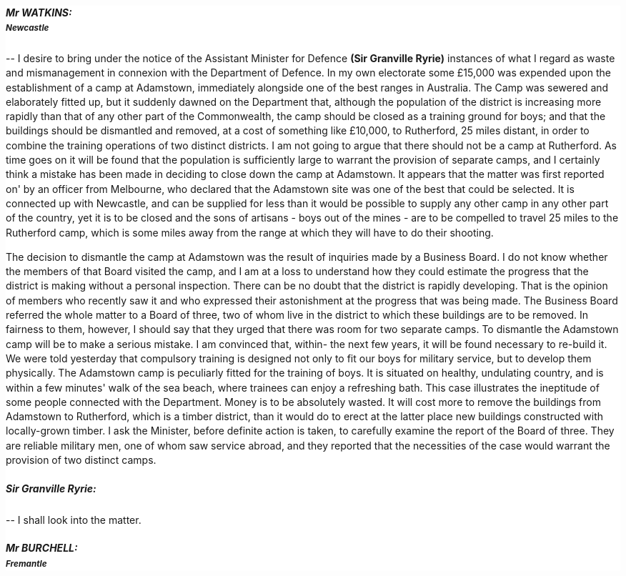 ##### Mr WATKINS:<br><small class="text-muted">Newcastle</small>

-- I desire to bring under the notice of the Assistant Minister for Defence  **(Sir Granville Ryrie)**  instances of what I regard as waste and mismanagement in connexion with the Department of Defence. In my own electorate some £15,000 was expended upon the establishment of a camp at Adamstown, immediately alongside one of the best ranges in Australia. The Camp was sewered and elaborately fitted up, but it suddenly dawned on the Department that, although the population of the district is increasing more rapidly than that of any other part of the Commonwealth, the camp should be closed as a training ground for boys; and that the buildings should be dismantled and removed, at a cost of something like £10,000, to Rutherford, 25 miles distant, in order to combine the training operations of two distinct districts. I am not going to argue that there should not be a camp at Rutherford. As time goes on it will be found that the population is sufficiently large to warrant the provision of separate camps, and I certainly think a mistake has been made in deciding to close down the camp at Adamstown. It appears that the matter was first reported on' by an officer from Melbourne, who declared that the Adamstown site was one of the best that could be selected. It is connected up with Newcastle, and can be supplied for less than it would be possible to supply any other camp in any other part of the country, yet it is to be closed and the sons of artisans - boys out of the mines - are to be compelled to travel 25 miles to the Rutherford camp, which is some miles away from the range at which they will have to do their shooting. 

The decision to dismantle the camp at Adamstown was the result of inquiries made by a Business Board. I do not know whether the members of that Board visited the camp, and I am at a loss to understand how they could estimate the progress that the district is making without a personal inspection. There can be no doubt that the district is rapidly developing. That is the opinion of members who recently saw it and who expressed their astonishment at the progress that was being made. The Business Board referred the whole matter to a Board of three, two of whom live in the district to which these buildings are to be removed. In fairness to them, however, I should say that they urged that there was room for two separate camps. To dismantle the Adamstown camp will be to make a serious mistake. I am convinced that, within- the next few years, it will be found necessary to re-build it. We were told yesterday that compulsory training is designed not only to fit our boys for military service, but to develop them physically. The Adamstown camp is peculiarly fitted for the training of boys. It is situated on healthy, undulating country, and is within a few minutes' walk of the sea beach, where trainees can enjoy a refreshing bath. This case illustrates the ineptitude of some people connected with the Department. Money is to be absolutely wasted. It will cost more to remove the buildings from Adamstown to Rutherford, which is a timber district, than it would do to erect at the latter place new buildings constructed with locally-grown timber. I ask the Minister, before definite action is taken, to carefully examine the report of the Board of three. They are reliable military men, one of whom saw service abroad, and they reported that the necessities of the case would warrant the provision of two distinct camps. 

##### Sir Granville Ryrie:

--  I shall look into the matter. 

##### Mr BURCHELL:<br><small class="text-muted">Fremantle</small>

